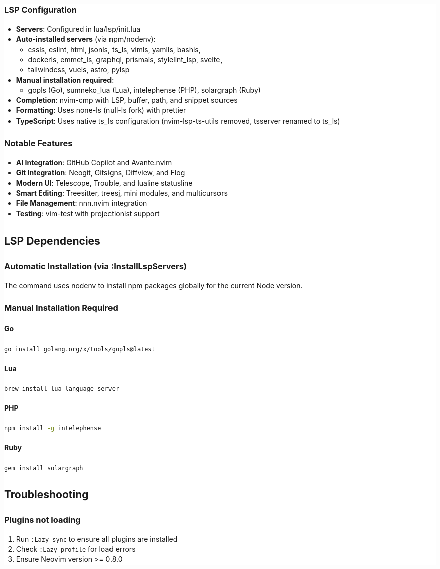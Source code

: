 ### LSP Configuration
- **Servers**: Configured in lua/lsp/init.lua
- **Auto-installed servers** (via npm/nodenv):
  - cssls, eslint, html, jsonls, ts_ls, vimls, yamlls, bashls,
  - dockerls, emmet_ls, graphql, prismals, stylelint_lsp, svelte,
  - tailwindcss, vuels, astro, pylsp
- **Manual installation required**:
  - gopls (Go), sumneko_lua (Lua), intelephense (PHP), solargraph (Ruby)
- **Completion**: nvim-cmp with LSP, buffer, path, and snippet sources
- **Formatting**: Uses none-ls (null-ls fork) with prettier
- **TypeScript**: Uses native ts_ls configuration (nvim-lsp-ts-utils removed, tsserver renamed to ts_ls)

### Notable Features
- **AI Integration**: GitHub Copilot and Avante.nvim
- **Git Integration**: Neogit, Gitsigns, Diffview, and Flog
- **Modern UI**: Telescope, Trouble, and lualine statusline
- **Smart Editing**: Treesitter, treesj, mini modules, and multicursors
- **File Management**: nnn.nvim integration
- **Testing**: vim-test with projectionist support

## LSP Dependencies

### Automatic Installation (via :InstallLspServers)
The command uses nodenv to install npm packages globally for the current Node version.

### Manual Installation Required

#### Go
```bash
go install golang.org/x/tools/gopls@latest
```

#### Lua
```bash
brew install lua-language-server
```

#### PHP
```bash
npm install -g intelephense
```

#### Ruby
```bash
gem install solargraph
```

## Troubleshooting

### Plugins not loading
1. Run `:Lazy sync` to ensure all plugins are installed
2. Check `:Lazy profile` for load errors
3. Ensure Neovim version >= 0.8.0
